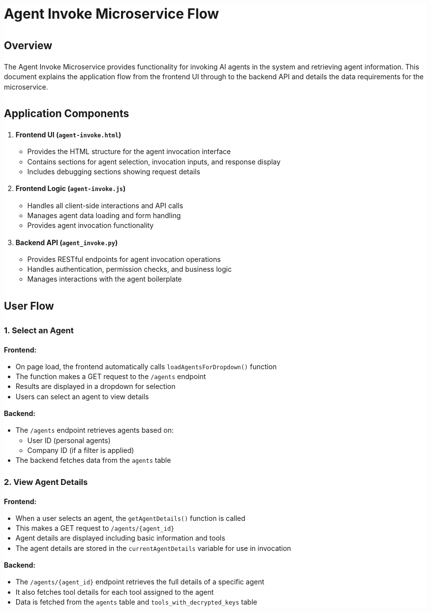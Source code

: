 # Agent Invoke Microservice Flow

## Overview

The Agent Invoke Microservice provides functionality for invoking AI agents in the system and retrieving agent information. This document explains the application flow from the frontend UI through to the backend API and details the data requirements for the microservice.

## Application Components

1. **Frontend UI (`agent-invoke.html`)**
   - Provides the HTML structure for the agent invocation interface
   - Contains sections for agent selection, invocation inputs, and response display
   - Includes debugging sections showing request details

2. **Frontend Logic (`agent-invoke.js`)**
   - Handles all client-side interactions and API calls
   - Manages agent data loading and form handling
   - Provides agent invocation functionality

3. **Backend API (`agent_invoke.py`)**
   - Provides RESTful endpoints for agent invocation operations
   - Handles authentication, permission checks, and business logic
   - Manages interactions with the agent boilerplate

## User Flow

### 1. Select an Agent

**Frontend:**
- On page load, the frontend automatically calls `loadAgentsForDropdown()` function
- The function makes a GET request to the `/agents` endpoint
- Results are displayed in a dropdown for selection
- Users can select an agent to view details

**Backend:**
- The `/agents` endpoint retrieves agents based on:
  - User ID (personal agents)
  - Company ID (if a filter is applied)
- The backend fetches data from the `agents` table

### 2. View Agent Details

**Frontend:**
- When a user selects an agent, the `getAgentDetails()` function is called
- This makes a GET request to `/agents/{agent_id}`
- Agent details are displayed including basic information and tools
- The agent details are stored in the `currentAgentDetails` variable for use in invocation

**Backend:**
- The `/agents/{agent_id}` endpoint retrieves the full details of a specific agent
- It also fetches tool details for each tool assigned to the agent
- Data is fetched from the `agents` table and `tools_with_decrypted_keys` table
